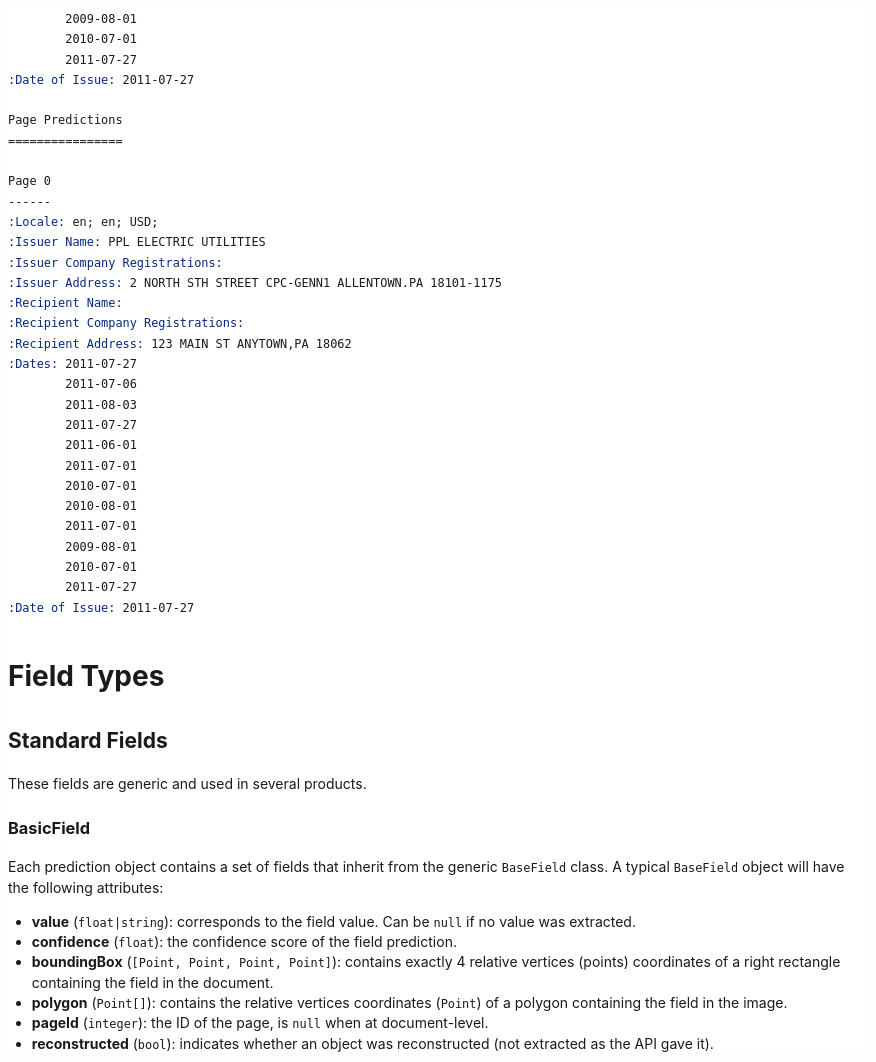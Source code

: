```rst
        2009-08-01
        2010-07-01
        2011-07-27
:Date of Issue: 2011-07-27

Page Predictions
================

Page 0
------
:Locale: en; en; USD;
:Issuer Name: PPL ELECTRIC UTILITIES
:Issuer Company Registrations:
:Issuer Address: 2 NORTH STH STREET CPC-GENN1 ALLENTOWN.PA 18101-1175
:Recipient Name:
:Recipient Company Registrations:
:Recipient Address: 123 MAIN ST ANYTOWN,PA 18062
:Dates: 2011-07-27
        2011-07-06
        2011-08-03
        2011-07-27
        2011-06-01
        2011-07-01
        2010-07-01
        2010-08-01
        2011-07-01
        2009-08-01
        2010-07-01
        2011-07-27
:Date of Issue: 2011-07-27

```

# Field Types
## Standard Fields
These fields are generic and used in several products.

### BasicField
Each prediction object contains a set of fields that inherit from the generic `BaseField` class.
A typical `BaseField` object will have the following attributes:

* **value** (`float|string`): corresponds to the field value. Can be `null` if no value was extracted.
* **confidence** (`float`): the confidence score of the field prediction.
* **boundingBox** (`[Point, Point, Point, Point]`): contains exactly 4 relative vertices (points) coordinates of a right rectangle containing the field in the document.
* **polygon** (`Point[]`): contains the relative vertices coordinates (`Point`) of a polygon containing the field in the image.
* **pageId** (`integer`): the ID of the page, is `null` when at document-level.
* **reconstructed** (`bool`): indicates whether an object was reconstructed (not extracted as the API gave it).
